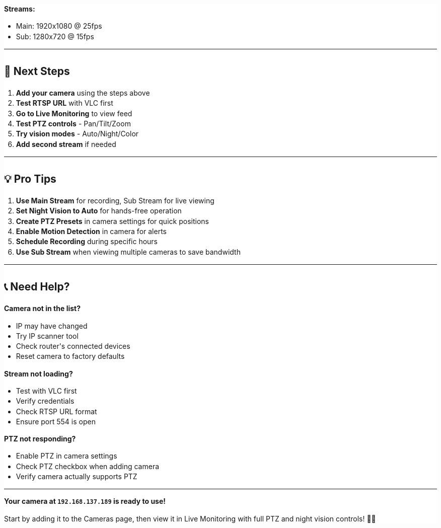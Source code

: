 **Streams:**
- Main: 1920x1080 @ 25fps
- Sub: 1280x720 @ 15fps

---

## 🚀 Next Steps

1. **Add your camera** using the steps above
2. **Test RTSP URL** with VLC first
3. **Go to Live Monitoring** to view feed
4. **Test PTZ controls** - Pan/Tilt/Zoom
5. **Try vision modes** - Auto/Night/Color
6. **Add second stream** if needed

---

## 💡 Pro Tips

1. **Use Main Stream** for recording, Sub Stream for live viewing
2. **Set Night Vision to Auto** for hands-free operation
3. **Create PTZ Presets** in camera settings for quick positions
4. **Enable Motion Detection** in camera for alerts
5. **Schedule Recording** during specific hours
6. **Use Sub Stream** when viewing multiple cameras to save bandwidth

---

## 📞 Need Help?

**Camera not in the list?**
- IP may have changed
- Try IP scanner tool
- Check router's connected devices
- Reset camera to factory defaults

**Stream not loading?**
- Test with VLC first
- Verify credentials
- Check RTSP URL format
- Ensure port 554 is open

**PTZ not responding?**
- Enable PTZ in camera settings
- Check PTZ checkbox when adding camera
- Verify camera actually supports PTZ

---

**Your camera at `192.168.137.189` is ready to use!** 

Start by adding it to the Cameras page, then view it in Live Monitoring with full PTZ and night vision controls! 🎥✨
